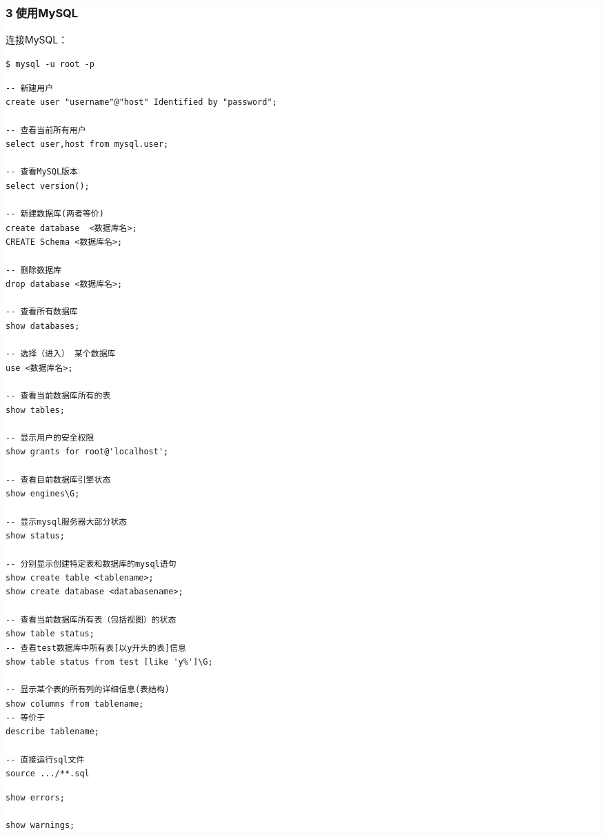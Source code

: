 ### 3 使用MySQL

连接MySQL：

```shell
$ mysql -u root -p
```

```mysql
-- 新建用户
create user "username"@"host" Identified by "password";

-- 查看当前所有用户
select user,host from mysql.user;

-- 查看MySQL版本
select version();

-- 新建数据库(两者等价)
create database  <数据库名>;
CREATE Schema <数据库名>;

-- 删除数据库
drop database <数据库名>;

-- 查看所有数据库
show databases;  		

-- 选择（进入） 某个数据库
use <数据库名>;			

-- 查看当前数据库所有的表
show tables;			

-- 显示用户的安全权限
show grants for root@'localhost';

-- 查看目前数据库引擎状态
show engines\G;

-- 显示mysql服务器大部分状态
show status;

-- 分别显示创建特定表和数据库的mysql语句
show create table <tablename>;
show create database <databasename>;

-- 查看当前数据库所有表（包括视图）的状态
show table status;
-- 查看test数据库中所有表[以y开头的表]信息
show table status from test [like 'y%']\G;   

-- 显示某个表的所有列的详细信息(表结构)
show columns from tablename;
-- 等价于
describe tablename;

-- 直接运行sql文件
source .../**.sql
```
```mysql
show errors;

show warnings;
```
